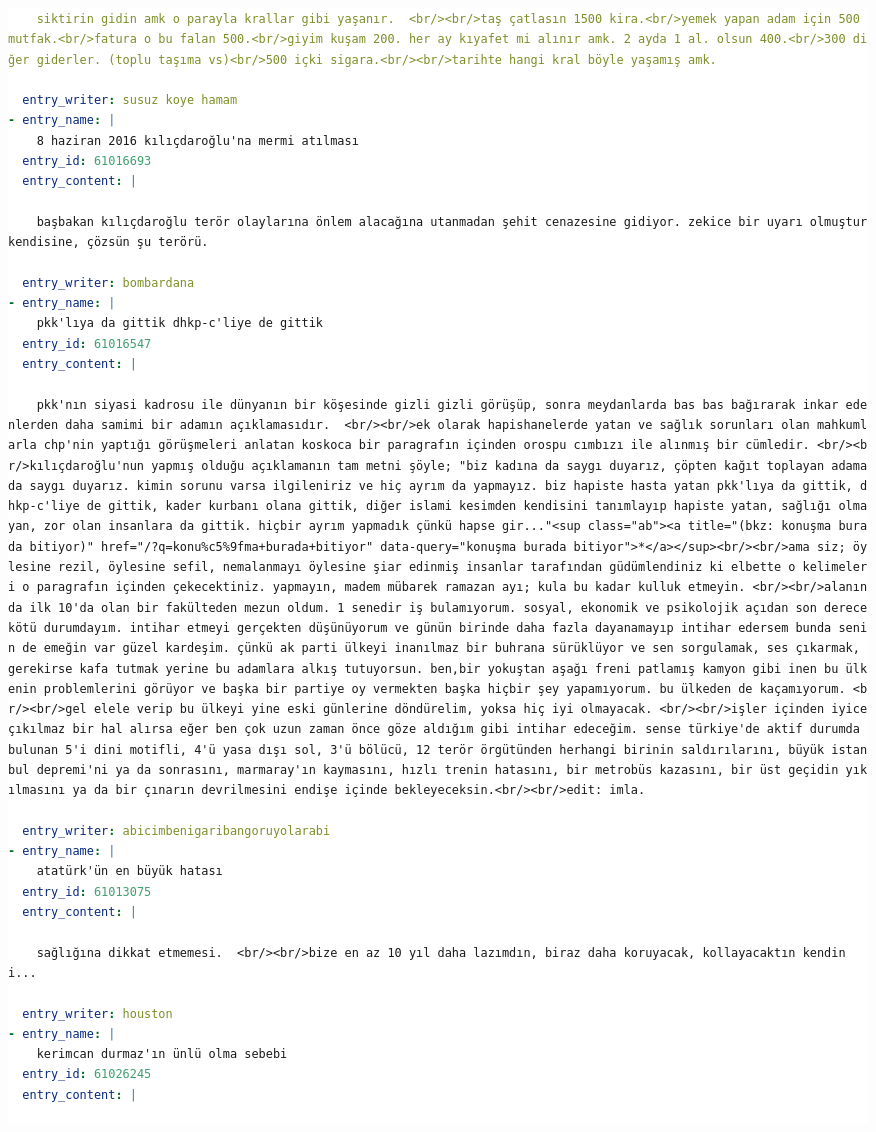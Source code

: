 ```yaml
    siktirin gidin amk o parayla krallar gibi yaşanır.  <br/><br/>taş çatlasın 1500 kira.<br/>yemek yapan adam için 500 mutfak.<br/>fatura o bu falan 500.<br/>giyim kuşam 200. her ay kıyafet mi alınır amk. 2 ayda 1 al. olsun 400.<br/>300 diğer giderler. (toplu taşıma vs)<br/>500 içki sigara.<br/><br/>tarihte hangi kral böyle yaşamış amk.
   
  entry_writer: susuz koye hamam
- entry_name: |
    8 haziran 2016 kılıçdaroğlu'na mermi atılması
  entry_id: 61016693
  entry_content: |
    
    başbakan kılıçdaroğlu terör olaylarına önlem alacağına utanmadan şehit cenazesine gidiyor. zekice bir uyarı olmuştur kendisine, çözsün şu terörü.
    
  entry_writer: bombardana
- entry_name: |
    pkk'lıya da gittik dhkp-c'liye de gittik
  entry_id: 61016547
  entry_content: |
    
    pkk'nın siyasi kadrosu ile dünyanın bir köşesinde gizli gizli görüşüp, sonra meydanlarda bas bas bağırarak inkar edenlerden daha samimi bir adamın açıklamasıdır.  <br/><br/>ek olarak hapishanelerde yatan ve sağlık sorunları olan mahkumlarla chp'nin yaptığı görüşmeleri anlatan koskoca bir paragrafın içinden orospu cımbızı ile alınmış bir cümledir. <br/><br/>kılıçdaroğlu'nun yapmış olduğu açıklamanın tam metni şöyle; "biz kadına da saygı duyarız, çöpten kağıt toplayan adama da saygı duyarız. kimin sorunu varsa ilgileniriz ve hiç ayrım da yapmayız. biz hapiste hasta yatan pkk'lıya da gittik, dhkp-c'liye de gittik, kader kurbanı olana gittik, diğer islami kesimden kendisini tanımlayıp hapiste yatan, sağlığı olmayan, zor olan insanlara da gittik. hiçbir ayrım yapmadık çünkü hapse gir..."<sup class="ab"><a title="(bkz: konuşma burada bitiyor)" href="/?q=konu%c5%9fma+burada+bitiyor" data-query="konuşma burada bitiyor">*</a></sup><br/><br/>ama siz; öylesine rezil, öylesine sefil, nemalanmayı öylesine şiar edinmiş insanlar tarafından güdümlendiniz ki elbette o kelimeleri o paragrafın içinden çekecektiniz. yapmayın, madem mübarek ramazan ayı; kula bu kadar kulluk etmeyin. <br/><br/>alanında ilk 10'da olan bir fakülteden mezun oldum. 1 senedir iş bulamıyorum. sosyal, ekonomik ve psikolojik açıdan son derece kötü durumdayım. intihar etmeyi gerçekten düşünüyorum ve günün birinde daha fazla dayanamayıp intihar edersem bunda senin de emeğin var güzel kardeşim. çünkü ak parti ülkeyi inanılmaz bir buhrana sürüklüyor ve sen sorgulamak, ses çıkarmak, gerekirse kafa tutmak yerine bu adamlara alkış tutuyorsun. ben,bir yokuştan aşağı freni patlamış kamyon gibi inen bu ülkenin problemlerini görüyor ve başka bir partiye oy vermekten başka hiçbir şey yapamıyorum. bu ülkeden de kaçamıyorum. <br/><br/>gel elele verip bu ülkeyi yine eski günlerine döndürelim, yoksa hiç iyi olmayacak. <br/><br/>işler içinden iyice çıkılmaz bir hal alırsa eğer ben çok uzun zaman önce göze aldığım gibi intihar edeceğim. sense türkiye'de aktif durumda bulunan 5'i dini motifli, 4'ü yasa dışı sol, 3'ü bölücü, 12 terör örgütünden herhangi birinin saldırılarını, büyük istanbul depremi'ni ya da sonrasını, marmaray'ın kaymasını, hızlı trenin hatasını, bir metrobüs kazasını, bir üst geçidin yıkılmasını ya da bir çınarın devrilmesini endişe içinde bekleyeceksin.<br/><br/>edit: imla.
   
  entry_writer: abicimbenigaribangoruyolarabi
- entry_name: |
    atatürk'ün en büyük hatası
  entry_id: 61013075
  entry_content: |
    
    sağlığına dikkat etmemesi.  <br/><br/>bize en az 10 yıl daha lazımdın, biraz daha koruyacak, kollayacaktın kendini...
   
  entry_writer: houston
- entry_name: |
    kerimcan durmaz'ın ünlü olma sebebi
  entry_id: 61026245
  entry_content: |
    
```